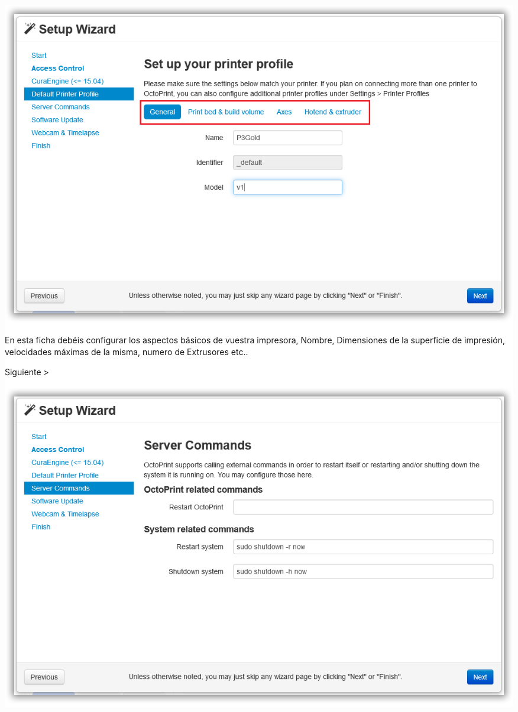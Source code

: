 ![](media/b99540b7941b7ede64f52037e5cbe387.png)


En esta ficha debéis configurar los aspectos básicos de vuestra impresora,
Nombre, Dimensiones de la superficie de impresión, velocidades máximas de la
misma, numero de Extrusores etc..

Siguiente \>

![](media/7ac58abb0f9f981e01623c7f5c3d6ff3.png)
